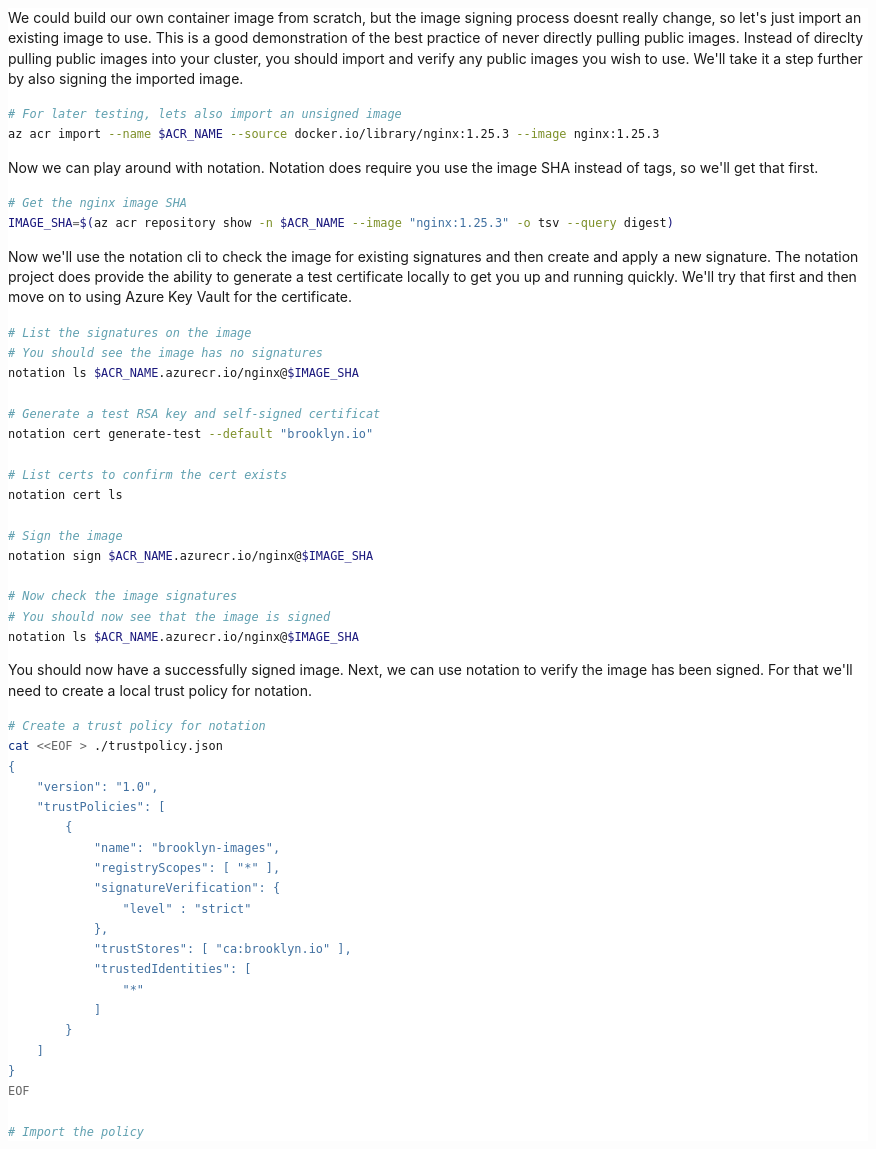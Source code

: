 We could build our own container image from scratch, but the image signing process doesnt really change, so let's just import an existing image to use. This is a good demonstration of the best practice of never directly pulling public images. Instead of direclty pulling public images into your cluster, you should import and verify any public images you wish to use. We'll take it a step further by also signing the imported image.

```bash
# For later testing, lets also import an unsigned image
az acr import --name $ACR_NAME --source docker.io/library/nginx:1.25.3 --image nginx:1.25.3
```

Now we can play around with notation. Notation does require you use the image SHA instead of tags, so we'll get that first.

```bash
# Get the nginx image SHA
IMAGE_SHA=$(az acr repository show -n $ACR_NAME --image "nginx:1.25.3" -o tsv --query digest)
```

Now we'll use the notation cli to check the image for existing signatures and then create and apply a new signature. The notation project does provide the ability to generate a test certificate locally to get you up and running quickly. We'll try that first and then move on to using Azure Key Vault for the certificate.

```bash
# List the signatures on the image
# You should see the image has no signatures
notation ls $ACR_NAME.azurecr.io/nginx@$IMAGE_SHA

# Generate a test RSA key and self-signed certificat
notation cert generate-test --default "brooklyn.io"

# List certs to confirm the cert exists
notation cert ls

# Sign the image
notation sign $ACR_NAME.azurecr.io/nginx@$IMAGE_SHA

# Now check the image signatures
# You should now see that the image is signed
notation ls $ACR_NAME.azurecr.io/nginx@$IMAGE_SHA
```

You should now have a successfully signed image. Next, we can use notation to verify the image has been signed. For that we'll need to create a local trust policy for notation.

```bash
# Create a trust policy for notation
cat <<EOF > ./trustpolicy.json
{
    "version": "1.0",
    "trustPolicies": [
        {
            "name": "brooklyn-images",
            "registryScopes": [ "*" ],
            "signatureVerification": {
                "level" : "strict"
            },
            "trustStores": [ "ca:brooklyn.io" ],
            "trustedIdentities": [
                "*"
            ]
        }
    ]
}
EOF

# Import the policy
```